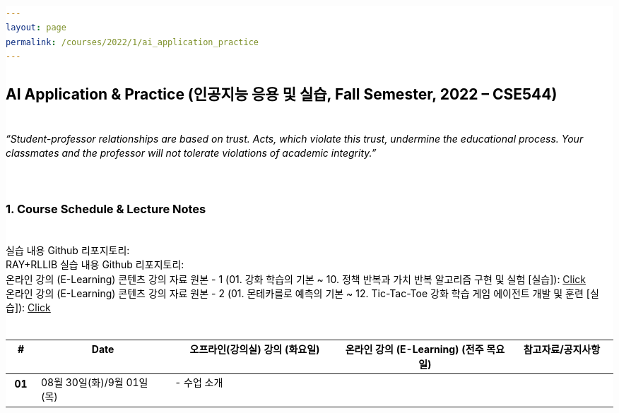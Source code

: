 ```yaml
---
layout: page
permalink: /courses/2022/1/ai_application_practice
---
```


<section style="overflow-wrap: anywhere; word-wrap: anywhere;">
    <div class="cw-content container-fluid">
        <div class="cyw-container">
            <div class="container">
                <!--Start Container Div-->
                <div style="background-color:white;" class="container-fluid">
                    <!--Start Content Grid-->
                    <div class="row content">
                        <div class="content-wrapper">
                            <div class="cw-content container-fluid">
                                <div class="cyw-container">
                                    <div class="container">
                                        <!--Start Container Div-->
                                        <div style="background-color:white;color:black" class="container-fluid">
                                            <!--Start Content Grid-->
                                            <div class="row content">
                                                <div class="content-wrapper">
                                                    <h2 class="title-level-2">
                                                        AI Application & Practice (인공지능 응용 및 실습, Fall Semester, 2022 – CSE544) </h2>
                                                    <p><em><br>“Student-professor relationships are based on trust. Acts,
                                                        which violate this trust, undermine the educational process.
                                                        Your classmates and the professor will not tolerate violations
                                                        of academic integrity.”</em></p><br>
                                                    <h3 class="title-level-3">1. Course Schedule &amp; Lecture Notes</h3>
                                                    <br/>
                                                    <div>
                                                        <i class="fas fa-bullhorn"></i> 실습 내용 Github 리포지토리: <a href="https://github.com/linklab/link_rl_class" target="_blank"><i class="fa fa-github-square" aria-hidden="true"></i></a><br/>
                                                        <i class="fas fa-bullhorn"></i> RAY+RLLIB 실습 내용 Github 리포지토리: <a href="https://github.com/linklab/link_rllib_tutorials" target="_blank"><i class="fa fa-github-square" aria-hidden="true"></i></a><br/>
                                                        <i class="fas fa-bullhorn"></i> 온라인 강의 (E-Learning) 콘텐츠 강의 자료 원본 - 1 (01. 강화 학습의 기본 ~ 10. 정책 반복과 가치 반복 알고리즘 구현 및 실험 [실습]): <a href="https://www.dropbox.com/s/6elgtw5aeizhh5p/AI_Application_1.pdf?dl=0" target="_blank">Click</a><br/>
                                                        <i class="fas fa-bullhorn"></i> 온라인 강의 (E-Learning) 콘텐츠 강의 자료 원본 - 2 (01. 몬테카를로 예측의 기본 ~ 12. Tic-Tac-Toe 강화 학습 게임 에이전트 개발 및 훈련 [실습]): <a href="https://www.dropbox.com/s/863nl3mlznf6gl1/AI_Application_2.pdf?dl=0" target="_blank">Click</a>
                                                    </div>
                                                    <br/>
                                                    <table class="table table-responsive table-hover">
                                                        <thead class="thead-light">
                                                        <tr>
                                                            <th scope="col" style="width:5%">#</th>
                                                            <th scope="col" style="width:22%">Date</th>
                                                            <th scope="col" style="width:28%">오프라인(강의실) 강의 (화요일)</th>
                                                            <th scope="col" style="width:28%">온라인 강의 (E-Learning) (전주 목요일)</th>
                                                            <th scope="col" style="width:18%">참고자료/공지사항</th>
                                                        </tr>
                                                        </thead>
                                                        <tbody>
                                                        <tr>
                                                            <th scope="row">01</th>
                                                            <td>08월 30일(화)/9월 01일(목)</td>
                                                            <td>
                                                                - 수업 소개<br/>
